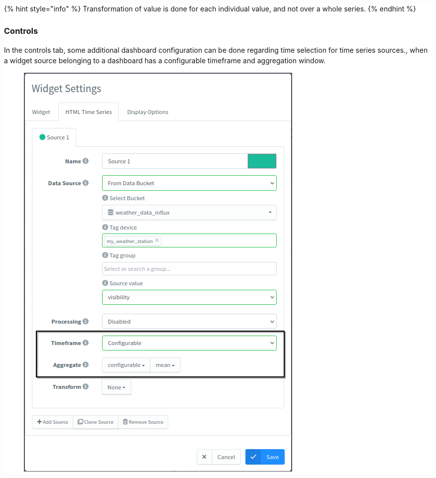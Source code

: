 {% hint style="info" %}
Transformation of value is done for each individual value, and not over a whole series.
{% endhint %}

### Controls

In the controls tab, some additional dashboard configuration can be done regarding time selection for time series sources., when a widget source belonging to a dashboard has a configurable timeframe and aggregation window.

<figure><img src="../.gitbook/assets/dashboard_settings_13.png" alt=""><figcaption></figcaption></figure>
